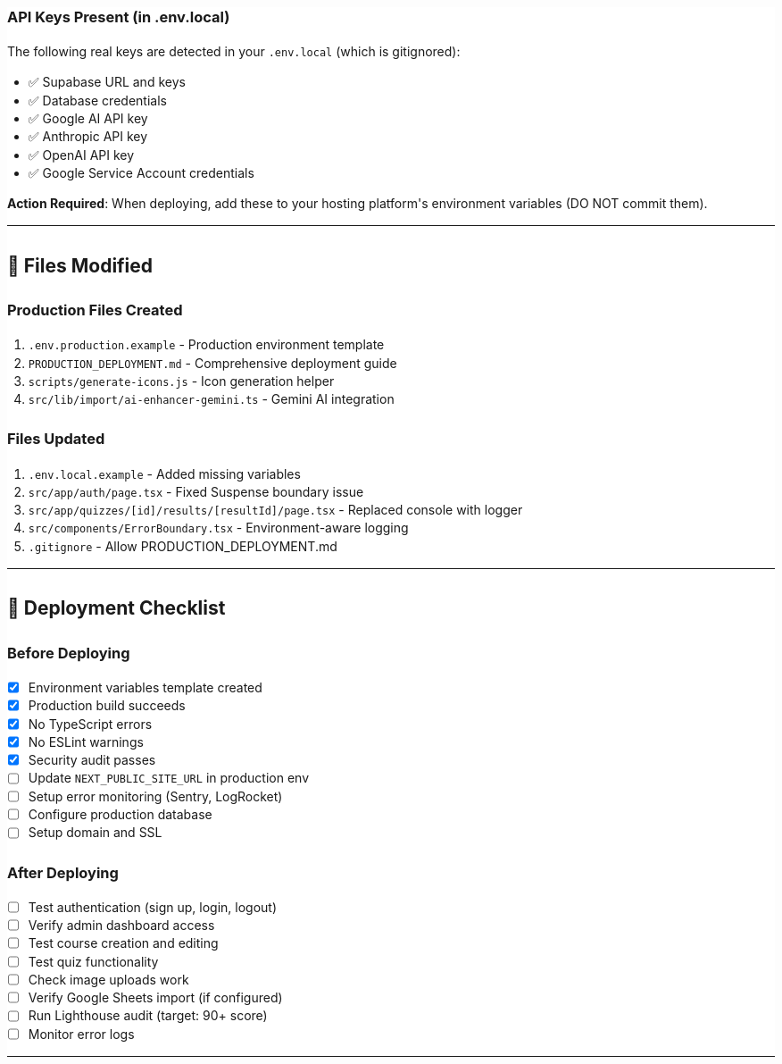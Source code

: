 ### API Keys Present (in .env.local)
The following real keys are detected in your `.env.local` (which is gitignored):
- ✅ Supabase URL and keys
- ✅ Database credentials
- ✅ Google AI API key
- ✅ Anthropic API key
- ✅ OpenAI API key
- ✅ Google Service Account credentials

**Action Required**: When deploying, add these to your hosting platform's environment variables (DO NOT commit them).

---

## 📝 Files Modified

### Production Files Created
1. `.env.production.example` - Production environment template
2. `PRODUCTION_DEPLOYMENT.md` - Comprehensive deployment guide
3. `scripts/generate-icons.js` - Icon generation helper
4. `src/lib/import/ai-enhancer-gemini.ts` - Gemini AI integration

### Files Updated
1. `.env.local.example` - Added missing variables
2. `src/app/auth/page.tsx` - Fixed Suspense boundary issue
3. `src/app/quizzes/[id]/results/[resultId]/page.tsx` - Replaced console with logger
4. `src/components/ErrorBoundary.tsx` - Environment-aware logging
5. `.gitignore` - Allow PRODUCTION_DEPLOYMENT.md

---

## 🚀 Deployment Checklist

### Before Deploying

- [x] Environment variables template created
- [x] Production build succeeds
- [x] No TypeScript errors
- [x] No ESLint warnings
- [x] Security audit passes
- [ ] Update `NEXT_PUBLIC_SITE_URL` in production env
- [ ] Setup error monitoring (Sentry, LogRocket)
- [ ] Configure production database
- [ ] Setup domain and SSL

### After Deploying

- [ ] Test authentication (sign up, login, logout)
- [ ] Verify admin dashboard access
- [ ] Test course creation and editing
- [ ] Test quiz functionality
- [ ] Check image uploads work
- [ ] Verify Google Sheets import (if configured)
- [ ] Run Lighthouse audit (target: 90+ score)
- [ ] Monitor error logs

---